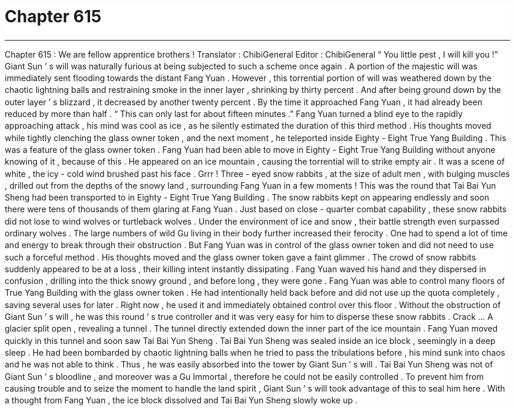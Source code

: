 
# Chapter 615


---

Chapter 615 : We are fellow apprentice brothers !
Translator :
ChibiGeneral
Editor :
ChibiGeneral
“ You little pest , I will kill you !”
Giant Sun ’ s will was naturally furious at being subjected to such a scheme once again .
A portion of the majestic will was immediately sent flooding towards the distant Fang Yuan .
However , this torrential portion of will was weathered down by the chaotic lightning balls and restraining smoke in the inner layer , shrinking by thirty percent . And after being ground down by the outer layer ’ s blizzard , it decreased by another twenty percent .
By the time it approached Fang Yuan , it had already been reduced by more than half .
“ This can only last for about fifteen minutes .” Fang Yuan turned a blind eye to the rapidly approaching attack , his mind was cool as ice , as he silently estimated the duration of this third method .
His thoughts moved while tightly clenching the glass owner token , and the next moment , he teleported inside Eighty - Eight True Yang Building .
This was a feature of the glass owner token .
Fang Yuan had been able to move in Eighty - Eight True Yang Building without anyone knowing of it , because of this .
He appeared on an ice mountain , causing the torrential will to strike empty air .
It was a scene of white , the icy - cold wind brushed past his face .
Grrr !
Three - eyed snow rabbits , at the size of adult men , with bulging muscles , drilled out from the depths of the snowy land , surrounding Fang Yuan in a few moments !
This was the round that Tai Bai Yun Sheng had been transported to in Eighty - Eight True Yang Building .
The snow rabbits kept on appearing endlessly and soon there were tens of thousands of them glaring at Fang Yuan .
Just based on close - quarter combat capability , these snow rabbits did not lose to wind wolves or turtleback wolves . Under the environment of ice and snow , their battle strength even surpassed ordinary wolves .
The large numbers of wild Gu living in their body further increased their ferocity .
One had to spend a lot of time and energy to break through their obstruction .
But Fang Yuan was in control of the glass owner token and did not need to use such a forceful method .
His thoughts moved and the glass owner token gave a faint glimmer .
The crowd of snow rabbits suddenly appeared to be at a loss , their killing intent instantly dissipating .
Fang Yuan waved his hand and they dispersed in confusion , drilling into the thick snowy ground , and before long , they were gone .
Fang Yuan was able to control many floors of True Yang Building with the glass owner token . He had intentionally held back before and did not use up the quota completely , saving several uses for later . Right now , he used it and immediately obtained control over this floor .
Without the obstruction of Giant Sun ’ s will , he was this round ’ s true controller and it was very easy for him to disperse these snow rabbits .
Crack …
A glacier split open , revealing a tunnel .
The tunnel directly extended down the inner part of the ice mountain .
Fang Yuan moved quickly in this tunnel and soon saw Tai Bai Yun Sheng .
Tai Bai Yun Sheng was sealed inside an ice block , seemingly in a deep sleep .
He had been bombarded by chaotic lightning balls when he tried to pass the tribulations before , his mind sunk into chaos and he was not able to think . Thus , he was easily absorbed into the tower by Giant Sun ’ s will .
Tai Bai Yun Sheng was not of Giant Sun ’ s bloodline , and moreover was a Gu Immortal , therefore he could not be easily controlled . To prevent him from causing trouble and to seize the moment to handle the land spirit , Giant Sun ’ s will took advantage of this to seal him here .
With a thought from Fang Yuan , the ice block dissolved and Tai Bai Yun Sheng slowly woke up .